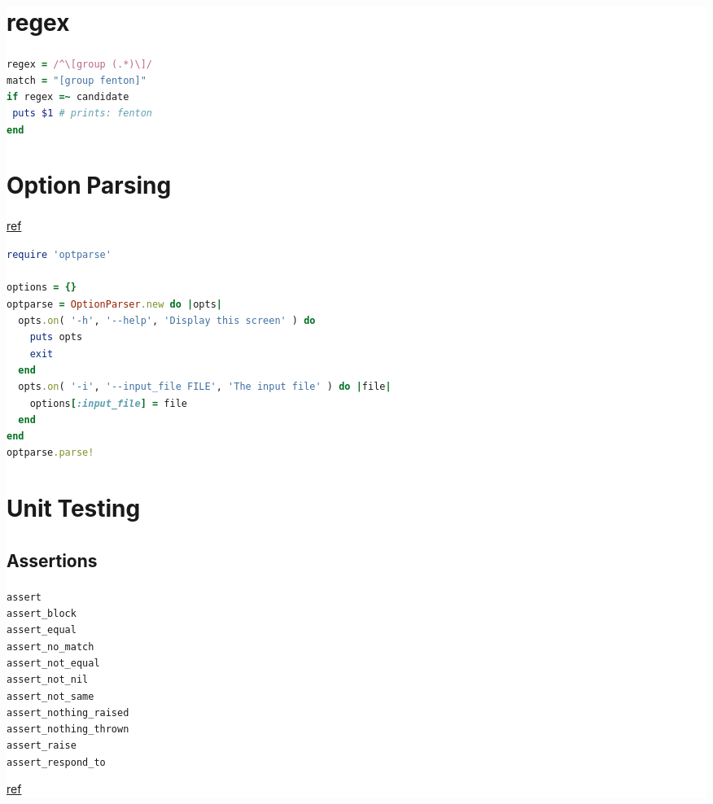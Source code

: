 # regex

```ruby
regex = /^\[group (.*)\]/
match = "[group fenton]"
if regex =~ candidate
 puts $1 # prints: fenton
end
```

# Option Parsing

[ref](http://ruby.about.com/od/advancedruby/a/optionparser.htm)

```ruby
require 'optparse'

options = {}
optparse = OptionParser.new do |opts|
  opts.on( '-h', '--help', 'Display this screen' ) do
    puts opts
    exit
  end
  opts.on( '-i', '--input_file FILE', 'The input file' ) do |file|
    options[:input_file] = file
  end
end
optparse.parse!
```

# Unit Testing 

## Assertions

```
assert
assert_block
assert_equal
assert_no_match
assert_not_equal
assert_not_nil
assert_not_same
assert_nothing_raised
assert_nothing_thrown
assert_raise
assert_respond_to
```

[ref](http://www.moseshohman.com/blog/2004/10/13/building-testunit-testsuites-in-ruby/)


[rlf]: http://rubydoc.info/github/TwP/logging/master/Logging/Layouts/Pattern
[rl intro]: http://ruby.about.com/od/tasks/a/logger.htm
[rlf2]: http://blog.grayproductions.net/articles/the_books_are_wrong_about_logger